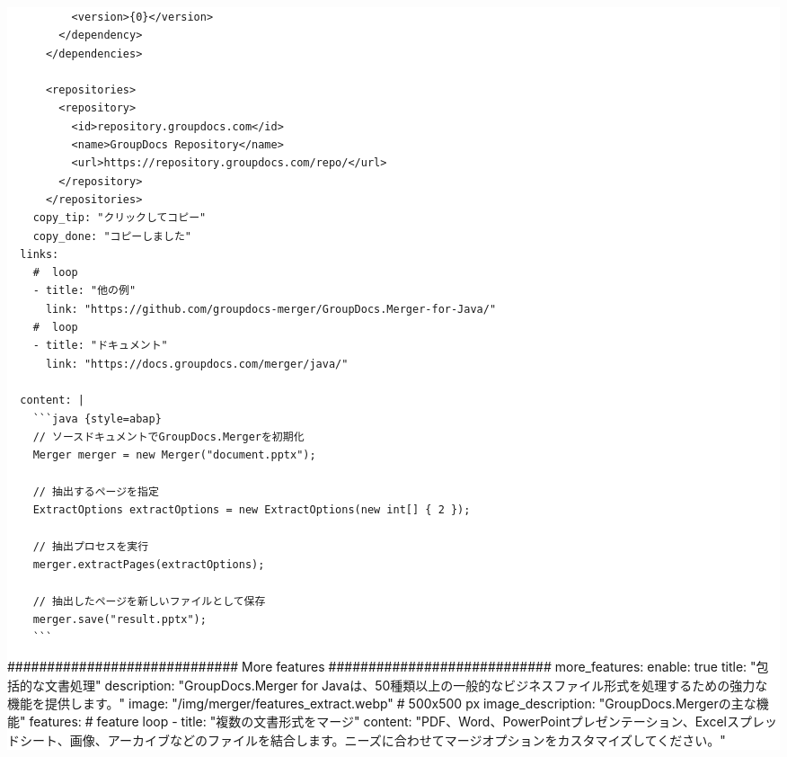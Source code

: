               <version>{0}</version>
            </dependency>
          </dependencies>

          <repositories>
            <repository>
              <id>repository.groupdocs.com</id>
              <name>GroupDocs Repository</name>
              <url>https://repository.groupdocs.com/repo/</url>
            </repository>
          </repositories>
        copy_tip: "クリックしてコピー"
        copy_done: "コピーしました"
      links:
        #  loop
        - title: "他の例"
          link: "https://github.com/groupdocs-merger/GroupDocs.Merger-for-Java/"
        #  loop
        - title: "ドキュメント"
          link: "https://docs.groupdocs.com/merger/java/"
          
      content: |
        ```java {style=abap}
        // ソースドキュメントでGroupDocs.Mergerを初期化
        Merger merger = new Merger("document.pptx");

        // 抽出するページを指定
        ExtractOptions extractOptions = new ExtractOptions(new int[] { 2 });

        // 抽出プロセスを実行
        merger.extractPages(extractOptions);

        // 抽出したページを新しいファイルとして保存
        merger.save("result.pptx");
        ```            

############################# More features ############################
more_features:
  enable: true
  title: "包括的な文書処理"
  description: "GroupDocs.Merger for Javaは、50種類以上の一般的なビジネスファイル形式を処理するための強力な機能を提供します。"
  image: "/img/merger/features_extract.webp" # 500x500 px
  image_description: "GroupDocs.Mergerの主な機能"
  features:
    # feature loop
    - title: "複数の文書形式をマージ"
      content: "PDF、Word、PowerPointプレゼンテーション、Excelスプレッドシート、画像、アーカイブなどのファイルを結合します。ニーズに合わせてマージオプションをカスタマイズしてください。"
